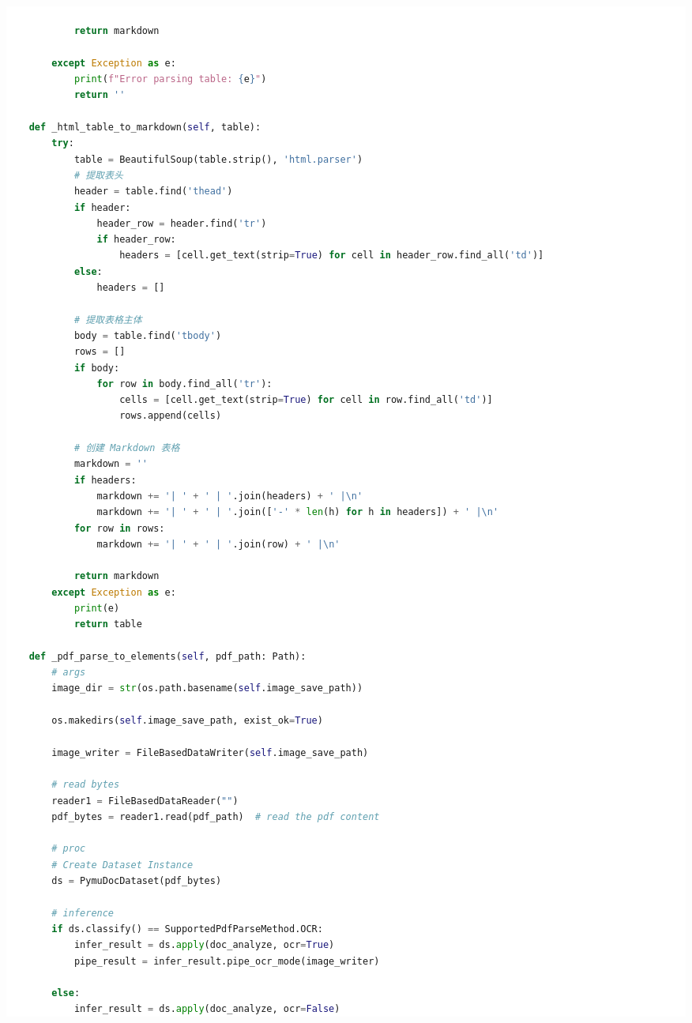 ```python
            
            return markdown
        
        except Exception as e:
            print(f"Error parsing table: {e}")
            return ''
    
    def _html_table_to_markdown(self, table):
        try:
            table = BeautifulSoup(table.strip(), 'html.parser')
            # 提取表头
            header = table.find('thead')
            if header:
                header_row = header.find('tr')
                if header_row:
                    headers = [cell.get_text(strip=True) for cell in header_row.find_all('td')]
            else:
                headers = []

            # 提取表格主体
            body = table.find('tbody')
            rows = []
            if body:
                for row in body.find_all('tr'):
                    cells = [cell.get_text(strip=True) for cell in row.find_all('td')]
                    rows.append(cells)

            # 创建 Markdown 表格
            markdown = ''
            if headers:
                markdown += '| ' + ' | '.join(headers) + ' |\n'
                markdown += '| ' + ' | '.join(['-' * len(h) for h in headers]) + ' |\n'
            for row in rows:
                markdown += '| ' + ' | '.join(row) + ' |\n'

            return markdown
        except Exception as e:
            print(e)
            return table
    
    def _pdf_parse_to_elements(self, pdf_path: Path):
        # args
        image_dir = str(os.path.basename(self.image_save_path))

        os.makedirs(self.image_save_path, exist_ok=True)

        image_writer = FileBasedDataWriter(self.image_save_path)

        # read bytes
        reader1 = FileBasedDataReader("")
        pdf_bytes = reader1.read(pdf_path)  # read the pdf content

        # proc
        # Create Dataset Instance
        ds = PymuDocDataset(pdf_bytes)

        # inference
        if ds.classify() == SupportedPdfParseMethod.OCR:
            infer_result = ds.apply(doc_analyze, ocr=True)
            pipe_result = infer_result.pipe_ocr_mode(image_writer)

        else:
            infer_result = ds.apply(doc_analyze, ocr=False)
```